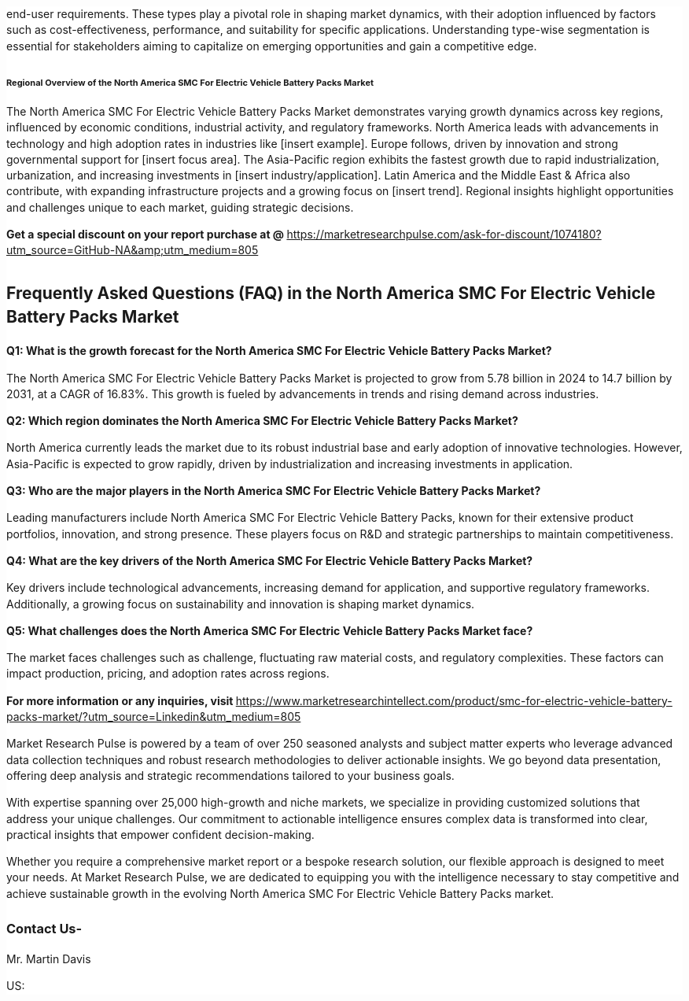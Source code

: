 end-user requirements. These types play a pivotal role in shaping market dynamics, with their adoption influenced by factors such as cost-effectiveness, performance, and suitability for specific applications. Understanding type-wise segmentation is essential for stakeholders aiming to capitalize on emerging opportunities and gain a competitive edge.</p></div></div></div></div><h3><span style="font-size: 11px;">Regional Overview of the North America SMC For Electric Vehicle Battery Packs Market</span></h3><div class="flex max-w-full flex-col flex-grow"><div class="min-h-8 text-message flex w-full flex-col items-end gap-2 whitespace-normal break-words [.text-message+&amp;]:mt-5" dir="auto" data-message-author-role="assistant" data-message-id="e9038762-ce64-4e30-91c9-9bd413514231" data-message-model-slug="gpt-4o-mini"><div class="flex w-full flex-col gap-1 empty:hidden first:pt-[3px]"><div class="markdown prose w-full break-words dark:prose-invert light"><p>The North America SMC For Electric Vehicle Battery Packs Market demonstrates varying growth dynamics across key regions, influenced by economic conditions, industrial activity, and regulatory frameworks. North America leads with advancements in technology and high adoption rates in industries like [insert example]. Europe follows, driven by innovation and strong governmental support for [insert focus area]. The Asia-Pacific region exhibits the fastest growth due to rapid industrialization, urbanization, and increasing investments in [insert industry/application]. Latin America and the Middle East &amp; Africa also contribute, with expanding infrastructure projects and a growing focus on [insert trend]. Regional insights highlight opportunities and challenges unique to each market, guiding strategic decisions.</p></div></div></div></div><p><strong>Get a special discount on your report purchase at @ </strong><a href="https://marketresearchpulse.com/ask-for-discount/1074180?utm_source=GitHub-NA&amp;utm_medium=805">https://marketresearchpulse.com/ask-for-discount/1074180?utm_source=GitHub-NA&amp;utm_medium=805</a></p><h2>Frequently Asked Questions (FAQ) in the North America SMC For Electric Vehicle Battery Packs Market</h2><p><strong>Q1: What is the growth forecast for the North America SMC For Electric Vehicle Battery Packs Market?</strong></p><p>The North America SMC For Electric Vehicle Battery Packs Market is projected to grow from 5.78 billion in 2024 to 14.7 billion by 2031, at a CAGR of 16.83%. This growth is fueled by advancements in trends and rising demand across industries.</p><p><strong>Q2: Which region dominates the North America SMC For Electric Vehicle Battery Packs Market?</strong></p><p>North America currently leads the market due to its robust industrial base and early adoption of innovative technologies. However, Asia-Pacific is expected to grow rapidly, driven by industrialization and increasing investments in application.</p><p><strong>Q3: Who are the major players in the North America SMC For Electric Vehicle Battery Packs Market?</strong></p><p>Leading manufacturers include North America SMC For Electric Vehicle Battery Packs, known for their extensive product portfolios, innovation, and strong presence. These players focus on R&amp;D and strategic partnerships to maintain competitiveness.</p><p><strong>Q4: What are the key drivers of the North America SMC For Electric Vehicle Battery Packs Market?</strong></p><p>Key drivers include technological advancements, increasing demand for application, and supportive regulatory frameworks. Additionally, a growing focus on sustainability and innovation is shaping market dynamics.</p><p><strong>Q5: What challenges does the North America SMC For Electric Vehicle Battery Packs Market face?</strong></p><p>The market faces challenges such as challenge, fluctuating raw material costs, and regulatory complexities. These factors can impact production, pricing, and adoption rates across regions.</p><p><strong>For more information or any inquiries, visit&nbsp;</strong><a href="https://www.marketresearchintellect.com/product/smc-for-electric-vehicle-battery-packs-market/?utm_source=Linkedin&utm_medium=805">https://www.marketresearchintellect.com/product/smc-for-electric-vehicle-battery-packs-market/?utm_source=Linkedin&utm_medium=805</a></p><p>Market Research Pulse is powered by a team of over 250 seasoned analysts and subject matter experts who leverage advanced data collection techniques and robust research methodologies to deliver actionable insights. We go beyond data presentation, offering deep analysis and strategic recommendations tailored to your business goals.</p><p>With expertise spanning over 25,000 high-growth and niche markets, we specialize in providing customized solutions that address your unique challenges. Our commitment to actionable intelligence ensures complex data is transformed into clear, practical insights that empower confident decision-making.</p><p>Whether you require a comprehensive market report or a bespoke research solution, our flexible approach is designed to meet your needs. At Market Research Pulse, we are dedicated to equipping you with the intelligence necessary to stay competitive and achieve sustainable growth in the evolving North America SMC For Electric Vehicle Battery Packs market.</p><h3><strong>Contact Us-</strong></h3><p>Mr. Martin Davis</p><p>US: